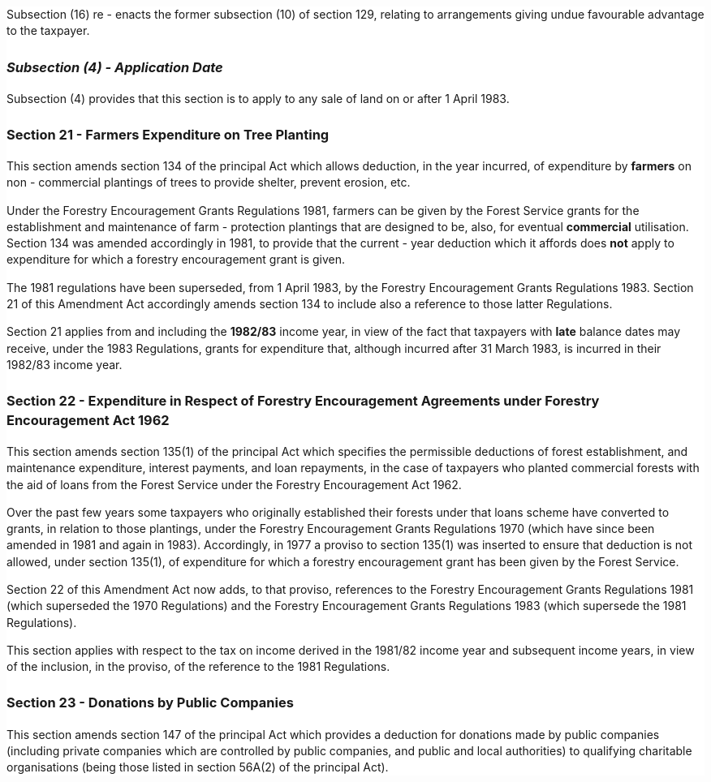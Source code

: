 Subsection (16) re - enacts the former subsection (10) of section 129, relating to arrangements giving undue favourable advantage to the taxpayer.

### _**Subsection (4) - Application Date**_

Subsection (4) provides that this section is to apply to any sale of land on or after 1 April 1983.

### Section 21 - Farmers Expenditure on Tree Planting

This section amends section 134 of the principal Act which allows deduction, in the year incurred, of expenditure by **farmers** on non - commercial plantings of trees to provide shelter, prevent erosion, etc.

Under the Forestry Encouragement Grants Regulations 1981, farmers can be given by the Forest Service grants for the establishment and maintenance of farm - protection plantings that are designed to be, also, for eventual **commercial** utilisation. Section 134 was amended accordingly in 1981, to provide that the current - year deduction which it affords does **not** apply to expenditure for which a forestry encouragement grant is given.

The 1981 regulations have been superseded, from 1 April 1983, by the Forestry Encouragement Grants Regulations 1983. Section 21 of this Amendment Act accordingly amends section 134 to include also a reference to those latter Regulations.

Section 21 applies from and including the **1982/83** income year, in view of the fact that taxpayers with **late** balance dates may receive, under the 1983 Regulations, grants for expenditure that, although incurred after 31 March 1983, is incurred in their 1982/83 income year.

### Section 22 - Expenditure in Respect of Forestry Encouragement Agreements under Forestry Encouragement Act 1962

This section amends section 135(1) of the principal Act which specifies the permissible deductions of forest establishment, and maintenance expenditure, interest payments, and loan repayments, in the case of taxpayers who planted commercial forests with the aid of loans from the Forest Service under the Forestry Encouragement Act 1962.

Over the past few years some taxpayers who originally established their forests under that loans scheme have converted to grants, in relation to those plantings, under the Forestry Encouragement Grants Regulations 1970 (which have since been amended in 1981 and again in 1983). Accordingly, in 1977 a proviso to section 135(1) was inserted to ensure that deduction is not allowed, under section 135(1), of expenditure for which a forestry encouragement grant has been given by the Forest Service.

Section 22 of this Amendment Act now adds, to that proviso, references to the Forestry Encouragement Grants Regulations 1981 (which superseded the 1970 Regulations) and the Forestry Encouragement Grants Regulations 1983 (which supersede the 1981 Regulations).

This section applies with respect to the tax on income derived in the 1981/82 income year and subsequent income years, in view of the inclusion, in the proviso, of the reference to the 1981 Regulations.

### Section 23 - Donations by Public Companies

This section amends section 147 of the principal Act which provides a deduction for donations made by public companies (including private companies which are controlled by public companies, and public and local authorities) to qualifying charitable organisations (being those listed in section 56A(2) of the principal Act).
